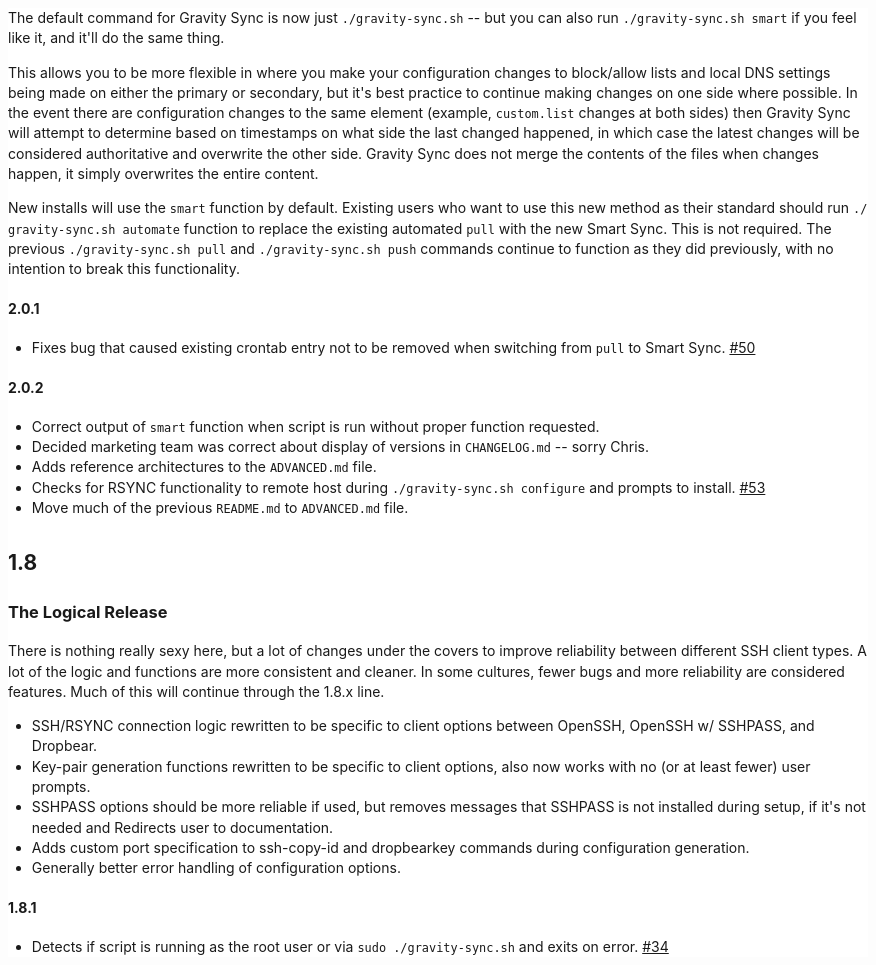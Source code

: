 The default command for Gravity Sync is now just `./gravity-sync.sh` -- but you can also run `./gravity-sync.sh smart` if you feel like it, and it'll do the same thing.

This allows you to be more flexible in where you make your configuration changes to block/allow lists and local DNS settings being made on either the primary or secondary, but it's best practice to continue making changes on one side where possible. In the event there are configuration changes to the same element (example, `custom.list` changes at both sides) then Gravity Sync will attempt to determine based on timestamps on what side the last changed happened, in which case the latest changes will be considered authoritative and overwrite the other side. Gravity Sync does not merge the contents of the files when changes happen, it simply overwrites the entire content.

New installs will use the `smart` function by default. Existing users who want to use this new method as their standard should run `./gravity-sync.sh automate` function to replace the existing automated `pull` with the new Smart Sync. This is not required. The previous `./gravity-sync.sh pull` and `./gravity-sync.sh push` commands continue to function as they did previously, with no intention to break this functionality.

#### 2.0.1

- Fixes bug that caused existing crontab entry not to be removed when switching from `pull` to Smart Sync. [#50](https://github.com/vmstan/gravity-sync/issues/50)

#### 2.0.2

- Correct output of `smart` function when script is run without proper function requested.
- Decided marketing team was correct about display of versions in `CHANGELOG.md` -- sorry Chris.
- Adds reference architectures to the `ADVANCED.md` file.
- Checks for RSYNC functionality to remote host during `./gravity-sync.sh configure` and prompts to install. [#53](https://github.com/vmstan/gravity-sync/issues/53)
- Move much of the previous `README.md` to `ADVANCED.md` file.

## 1.8

### The Logical Release

There is nothing really sexy here, but a lot of changes under the covers to improve reliability between different SSH client types. A lot of the logic and functions are more consistent and cleaner. In some cultures, fewer bugs and more reliability are considered features. Much of this will continue through the 1.8.x line.

- SSH/RSYNC connection logic rewritten to be specific to client options between OpenSSH, OpenSSH w/ SSHPASS, and Dropbear.
- Key-pair generation functions rewritten to be specific to client options, also now works with no (or at least fewer) user prompts.
- SSHPASS options should be more reliable if used, but removes messages that SSHPASS is not installed during setup, if it's not needed and Redirects user to documentation.
- Adds custom port specification to ssh-copy-id and dropbearkey commands during configuration generation.
- Generally better error handling of configuration options.

#### 1.8.1

- Detects if script is running as the root user or via `sudo ./gravity-sync.sh` and exits on error. [#34](https://github.com/vmstan/gravity-sync/issues/34)
